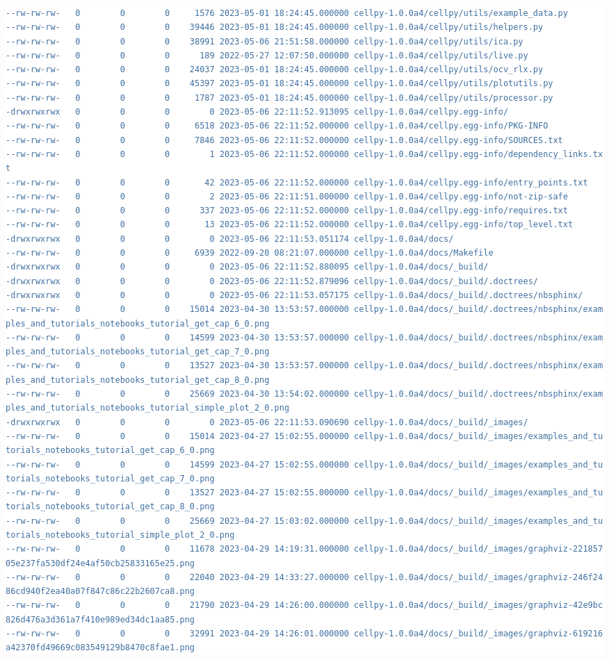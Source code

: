 ```diff
--rw-rw-rw-   0        0        0     1576 2023-05-01 18:24:45.000000 cellpy-1.0.0a4/cellpy/utils/example_data.py
--rw-rw-rw-   0        0        0    39446 2023-05-01 18:24:45.000000 cellpy-1.0.0a4/cellpy/utils/helpers.py
--rw-rw-rw-   0        0        0    38991 2023-05-06 21:51:58.000000 cellpy-1.0.0a4/cellpy/utils/ica.py
--rw-rw-rw-   0        0        0      189 2022-05-27 12:07:50.000000 cellpy-1.0.0a4/cellpy/utils/live.py
--rw-rw-rw-   0        0        0    24037 2023-05-01 18:24:45.000000 cellpy-1.0.0a4/cellpy/utils/ocv_rlx.py
--rw-rw-rw-   0        0        0    45397 2023-05-01 18:24:45.000000 cellpy-1.0.0a4/cellpy/utils/plotutils.py
--rw-rw-rw-   0        0        0     1787 2023-05-01 18:24:45.000000 cellpy-1.0.0a4/cellpy/utils/processor.py
-drwxrwxrwx   0        0        0        0 2023-05-06 22:11:52.913095 cellpy-1.0.0a4/cellpy.egg-info/
--rw-rw-rw-   0        0        0     6518 2023-05-06 22:11:52.000000 cellpy-1.0.0a4/cellpy.egg-info/PKG-INFO
--rw-rw-rw-   0        0        0     7846 2023-05-06 22:11:52.000000 cellpy-1.0.0a4/cellpy.egg-info/SOURCES.txt
--rw-rw-rw-   0        0        0        1 2023-05-06 22:11:52.000000 cellpy-1.0.0a4/cellpy.egg-info/dependency_links.txt
--rw-rw-rw-   0        0        0       42 2023-05-06 22:11:52.000000 cellpy-1.0.0a4/cellpy.egg-info/entry_points.txt
--rw-rw-rw-   0        0        0        2 2023-05-06 22:11:51.000000 cellpy-1.0.0a4/cellpy.egg-info/not-zip-safe
--rw-rw-rw-   0        0        0      337 2023-05-06 22:11:52.000000 cellpy-1.0.0a4/cellpy.egg-info/requires.txt
--rw-rw-rw-   0        0        0       13 2023-05-06 22:11:52.000000 cellpy-1.0.0a4/cellpy.egg-info/top_level.txt
-drwxrwxrwx   0        0        0        0 2023-05-06 22:11:53.051174 cellpy-1.0.0a4/docs/
--rw-rw-rw-   0        0        0     6939 2022-09-20 08:21:07.000000 cellpy-1.0.0a4/docs/Makefile
-drwxrwxrwx   0        0        0        0 2023-05-06 22:11:52.880095 cellpy-1.0.0a4/docs/_build/
-drwxrwxrwx   0        0        0        0 2023-05-06 22:11:52.879096 cellpy-1.0.0a4/docs/_build/.doctrees/
-drwxrwxrwx   0        0        0        0 2023-05-06 22:11:53.057175 cellpy-1.0.0a4/docs/_build/.doctrees/nbsphinx/
--rw-rw-rw-   0        0        0    15014 2023-04-30 13:53:57.000000 cellpy-1.0.0a4/docs/_build/.doctrees/nbsphinx/examples_and_tutorials_notebooks_tutorial_get_cap_6_0.png
--rw-rw-rw-   0        0        0    14599 2023-04-30 13:53:57.000000 cellpy-1.0.0a4/docs/_build/.doctrees/nbsphinx/examples_and_tutorials_notebooks_tutorial_get_cap_7_0.png
--rw-rw-rw-   0        0        0    13527 2023-04-30 13:53:57.000000 cellpy-1.0.0a4/docs/_build/.doctrees/nbsphinx/examples_and_tutorials_notebooks_tutorial_get_cap_8_0.png
--rw-rw-rw-   0        0        0    25669 2023-04-30 13:54:02.000000 cellpy-1.0.0a4/docs/_build/.doctrees/nbsphinx/examples_and_tutorials_notebooks_tutorial_simple_plot_2_0.png
-drwxrwxrwx   0        0        0        0 2023-05-06 22:11:53.090690 cellpy-1.0.0a4/docs/_build/_images/
--rw-rw-rw-   0        0        0    15014 2023-04-27 15:02:55.000000 cellpy-1.0.0a4/docs/_build/_images/examples_and_tutorials_notebooks_tutorial_get_cap_6_0.png
--rw-rw-rw-   0        0        0    14599 2023-04-27 15:02:55.000000 cellpy-1.0.0a4/docs/_build/_images/examples_and_tutorials_notebooks_tutorial_get_cap_7_0.png
--rw-rw-rw-   0        0        0    13527 2023-04-27 15:02:55.000000 cellpy-1.0.0a4/docs/_build/_images/examples_and_tutorials_notebooks_tutorial_get_cap_8_0.png
--rw-rw-rw-   0        0        0    25669 2023-04-27 15:03:02.000000 cellpy-1.0.0a4/docs/_build/_images/examples_and_tutorials_notebooks_tutorial_simple_plot_2_0.png
--rw-rw-rw-   0        0        0    11678 2023-04-29 14:19:31.000000 cellpy-1.0.0a4/docs/_build/_images/graphviz-22185705e237fa530df24e4af50cb25833165e25.png
--rw-rw-rw-   0        0        0    22040 2023-04-29 14:33:27.000000 cellpy-1.0.0a4/docs/_build/_images/graphviz-246f2486cd940f2ea40a07f847c86c22b2607ca8.png
--rw-rw-rw-   0        0        0    21790 2023-04-29 14:26:00.000000 cellpy-1.0.0a4/docs/_build/_images/graphviz-42e9bc826d476a3d361a7f410e989ed34dc1aa85.png
--rw-rw-rw-   0        0        0    32991 2023-04-29 14:26:01.000000 cellpy-1.0.0a4/docs/_build/_images/graphviz-619216a42370fd49669c083549129b8470c8fae1.png
```